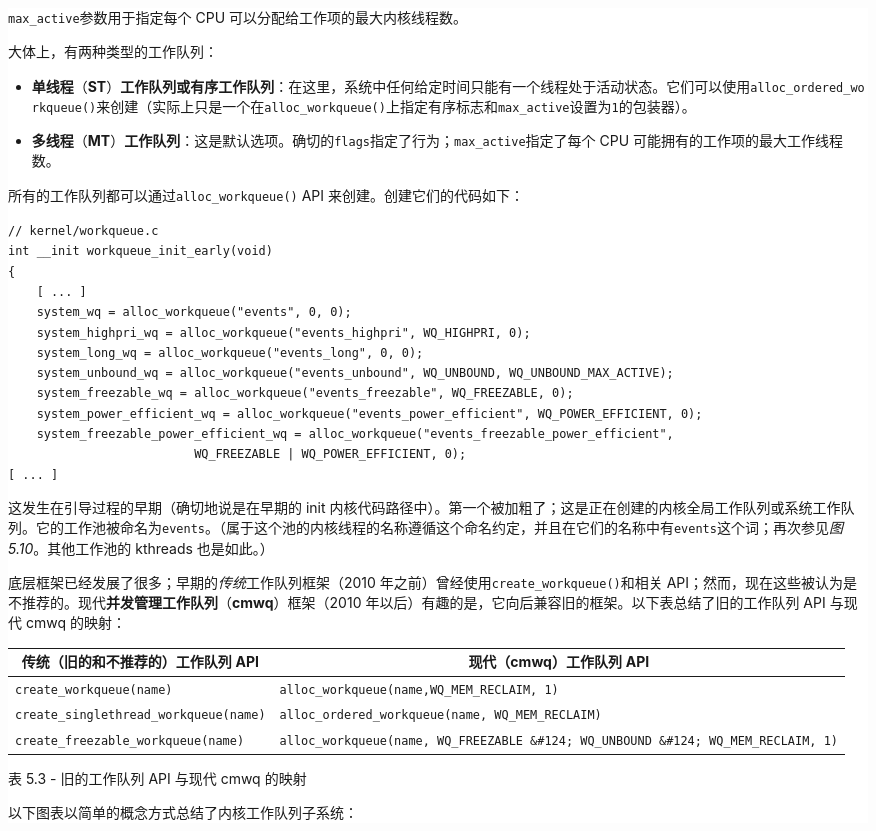`max_active`参数用于指定每个 CPU 可以分配给工作项的最大内核线程数。

大体上，有两种类型的工作队列：

+   **单线程**（**ST**）**工作队列或有序工作队列**：在这里，系统中任何给定时间只能有一个线程处于活动状态。它们可以使用`alloc_ordered_workqueue()`来创建（实际上只是一个在`alloc_workqueue()`上指定有序标志和`max_active`设置为`1`的包装器）。

+   **多线程**（**MT**）**工作队列**：这是默认选项。确切的`flags`指定了行为；`max_active`指定了每个 CPU 可能拥有的工作项的最大工作线程数。

所有的工作队列都可以通过`alloc_workqueue()` API 来创建。创建它们的代码如下：

```
// kernel/workqueue.c
​int __init workqueue_init_early(void)
{
    [ ... ]
    system_wq = alloc_workqueue("events", 0, 0);
    system_highpri_wq = alloc_workqueue("events_highpri", WQ_HIGHPRI, 0);
    system_long_wq = alloc_workqueue("events_long", 0, 0);
    system_unbound_wq = alloc_workqueue("events_unbound", WQ_UNBOUND, WQ_UNBOUND_MAX_ACTIVE);
    system_freezable_wq = alloc_workqueue("events_freezable", WQ_FREEZABLE, 0);
    system_power_efficient_wq = alloc_workqueue("events_power_efficient", WQ_POWER_EFFICIENT, 0);
    system_freezable_power_efficient_wq = alloc_workqueue("events_freezable_power_efficient",
                          WQ_FREEZABLE | WQ_POWER_EFFICIENT, 0);
[ ... ]
```

这发生在引导过程的早期（确切地说是在早期的 init 内核代码路径中）。第一个被加粗了；这是正在创建的内核全局工作队列或系统工作队列。它的工作池被命名为`events`。（属于这个池的内核线程的名称遵循这个命名约定，并且在它们的名称中有`events`这个词；再次参见*图 5.10*。其他工作池的 kthreads 也是如此。）

底层框架已经发展了很多；早期的*传统*工作队列框架（2010 年之前）曾经使用`create_workqueue()`和相关 API；然而，现在这些被认为是不推荐的。现代**并发管理工作队列**（**cmwq**）框架（2010 年以后）有趣的是，它向后兼容旧的框架。以下表总结了旧的工作队列 API 与现代 cmwq 的映射：

| **传统（旧的和不推荐的）工作队列 API** | **现代（cmwq）工作队列 API** |
| --- | --- |
| `create_workqueue(name)` | `alloc_workqueue(name,WQ_MEM_RECLAIM, 1)` |
| `create_singlethread_workqueue(name)` | `alloc_ordered_workqueue(name, WQ_MEM_RECLAIM)` |
| `create_freezable_workqueue(name)` | `alloc_workqueue(name, WQ_FREEZABLE &#124; WQ_UNBOUND &#124; WQ_MEM_RECLAIM, 1)` |

表 5.3 - 旧的工作队列 API 与现代 cmwq 的映射

以下图表以简单的概念方式总结了内核工作队列子系统：
